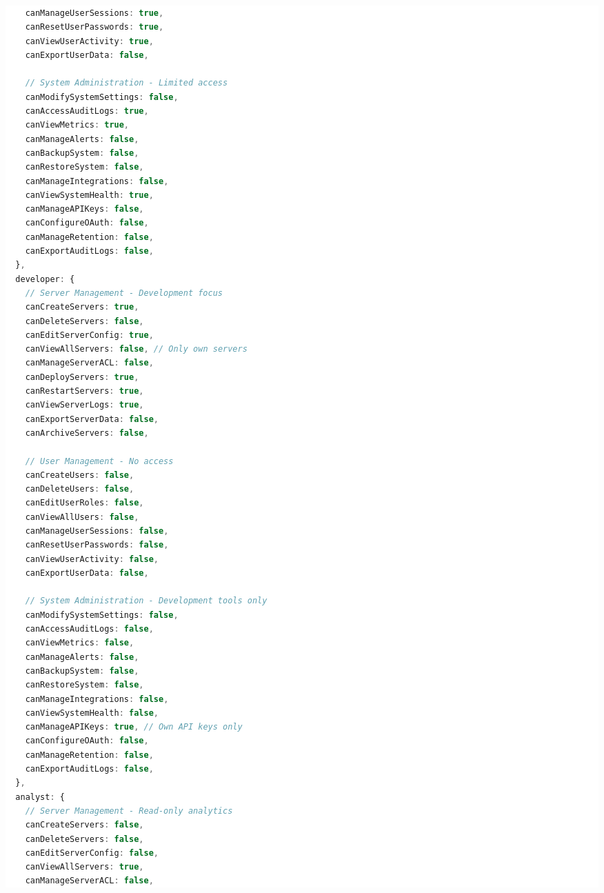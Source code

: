 ```typescript
    canManageUserSessions: true,
    canResetUserPasswords: true,
    canViewUserActivity: true,
    canExportUserData: false,

    // System Administration - Limited access
    canModifySystemSettings: false,
    canAccessAuditLogs: true,
    canViewMetrics: true,
    canManageAlerts: false,
    canBackupSystem: false,
    canRestoreSystem: false,
    canManageIntegrations: false,
    canViewSystemHealth: true,
    canManageAPIKeys: false,
    canConfigureOAuth: false,
    canManageRetention: false,
    canExportAuditLogs: false,
  },
  developer: {
    // Server Management - Development focus
    canCreateServers: true,
    canDeleteServers: false,
    canEditServerConfig: true,
    canViewAllServers: false, // Only own servers
    canManageServerACL: false,
    canDeployServers: true,
    canRestartServers: true,
    canViewServerLogs: true,
    canExportServerData: false,
    canArchiveServers: false,

    // User Management - No access
    canCreateUsers: false,
    canDeleteUsers: false,
    canEditUserRoles: false,
    canViewAllUsers: false,
    canManageUserSessions: false,
    canResetUserPasswords: false,
    canViewUserActivity: false,
    canExportUserData: false,

    // System Administration - Development tools only
    canModifySystemSettings: false,
    canAccessAuditLogs: false,
    canViewMetrics: false,
    canManageAlerts: false,
    canBackupSystem: false,
    canRestoreSystem: false,
    canManageIntegrations: false,
    canViewSystemHealth: false,
    canManageAPIKeys: true, // Own API keys only
    canConfigureOAuth: false,
    canManageRetention: false,
    canExportAuditLogs: false,
  },
  analyst: {
    // Server Management - Read-only analytics
    canCreateServers: false,
    canDeleteServers: false,
    canEditServerConfig: false,
    canViewAllServers: true,
    canManageServerACL: false,
```